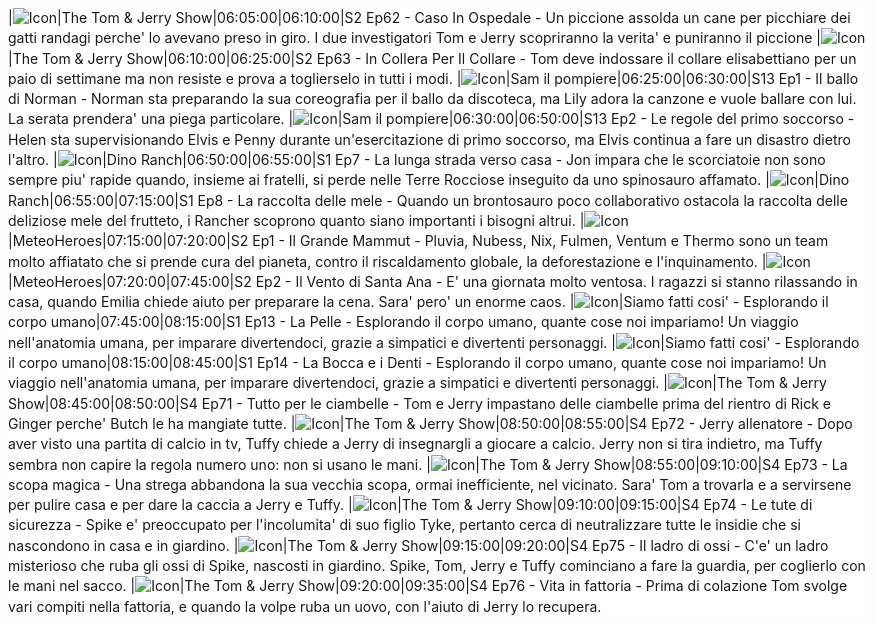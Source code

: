 |![Icon](https://guidatv.sky.it/uuid/f6af618e-a4fd-4c4d-876f-0dcd3ce8182f/cover?md5ChecksumParam=35aab3014fea942ebefc5c2b04c05610)|The Tom &amp; Jerry Show|06:05:00|06:10:00|S2 Ep62 - Caso In Ospedale - Un piccione assolda un cane per picchiare dei gatti randagi perche&#039; lo avevano preso in giro. I due investigatori Tom e Jerry scopriranno la verita&#039; e puniranno il piccione
|![Icon](https://guidatv.sky.it/uuid/175bb1f0-5301-4d39-87ae-9e49fa49d9c7/cover?md5ChecksumParam=35aab3014fea942ebefc5c2b04c05610)|The Tom &amp; Jerry Show|06:10:00|06:25:00|S2 Ep63 - In Collera Per Il Collare - Tom deve indossare il collare elisabettiano per un paio di settimane ma non resiste e prova a toglierselo in tutti i modi.
|![Icon](https://guidatv.sky.it/uuid/862bd7fe-739d-4fce-91f4-7c5a7e1b9b04/cover?md5ChecksumParam=55013a72ce37e9aeb28f4c7615658025)|Sam il pompiere|06:25:00|06:30:00|S13 Ep1 - Il ballo di Norman - Norman sta preparando la sua coreografia per il ballo da discoteca, ma Lily adora la canzone e vuole ballare con lui. La serata prendera&#039; una piega particolare.
|![Icon](https://guidatv.sky.it/uuid/6d3ecc00-f06f-4fe6-a7e9-c26702a5fd5c/cover?md5ChecksumParam=55013a72ce37e9aeb28f4c7615658025)|Sam il pompiere|06:30:00|06:50:00|S13 Ep2 - Le regole del primo soccorso - Helen sta supervisionando Elvis e Penny durante un&#039;esercitazione di primo soccorso, ma Elvis continua a fare un disastro dietro l&#039;altro.
|![Icon](https://guidatv.sky.it/uuid/58bed128-a3c5-4d47-a366-8dd47239531f/cover?md5ChecksumParam=ea0c573dad12db0584647fc6f56f8c97)|Dino Ranch|06:50:00|06:55:00|S1 Ep7 - La lunga strada verso casa - Jon impara che le scorciatoie non sono sempre piu&#039; rapide quando, insieme ai fratelli, si perde nelle Terre Rocciose inseguito da uno spinosauro affamato.
|![Icon](https://guidatv.sky.it/uuid/817a8599-ed56-48b8-a6c5-29ac00c50229/cover?md5ChecksumParam=ea0c573dad12db0584647fc6f56f8c97)|Dino Ranch|06:55:00|07:15:00|S1 Ep8 - La raccolta delle mele - Quando un brontosauro poco collaborativo ostacola la raccolta delle deliziose mele del frutteto, i Rancher scoprono quanto siano importanti i bisogni altrui.
|![Icon](https://guidatv.sky.it/uuid/7094fdf3-0233-40ff-a406-785405dc9666/cover?md5ChecksumParam=73b87d0e80f57573c62c18c4a2b05365)|MeteoHeroes|07:15:00|07:20:00|S2 Ep1 - Il Grande Mammut - Pluvia, Nubess, Nix, Fulmen, Ventum e Thermo sono un team molto affiatato che si prende cura del pianeta, contro il riscaldamento globale, la deforestazione e l&#039;inquinamento.
|![Icon](https://guidatv.sky.it/uuid/4a0b76ff-4dc6-430d-9402-2aa22381f3df/cover?md5ChecksumParam=73b87d0e80f57573c62c18c4a2b05365)|MeteoHeroes|07:20:00|07:45:00|S2 Ep2 - Il Vento di Santa Ana - E&#039; una giornata molto ventosa. I ragazzi si stanno rilassando in casa, quando Emilia chiede aiuto per preparare la cena. Sara&#039; pero&#039; un enorme caos.
|![Icon](https://guidatv.sky.it/uuid/0b652c54-9a8f-4013-849a-e8dcd7e535f0/cover?md5ChecksumParam=b6fdf5552cd2225243147a4fd78a019e)|Siamo fatti cosi&#039; - Esplorando il corpo umano|07:45:00|08:15:00|S1 Ep13 - La Pelle - Esplorando il corpo umano, quante cose noi impariamo! Un viaggio nell&#039;anatomia umana, per imparare divertendoci, grazie a simpatici e divertenti personaggi.
|![Icon](https://guidatv.sky.it/uuid/1bd954bf-3f0c-46ca-8a0f-3a49197aa72f/cover?md5ChecksumParam=b6fdf5552cd2225243147a4fd78a019e)|Siamo fatti cosi&#039; - Esplorando il corpo umano|08:15:00|08:45:00|S1 Ep14 - La Bocca e i Denti - Esplorando il corpo umano, quante cose noi impariamo! Un viaggio nell&#039;anatomia umana, per imparare divertendoci, grazie a simpatici e divertenti personaggi.
|![Icon](https://guidatv.sky.it/uuid/f521edfe-0978-4ad4-b91b-90acd7a27d22/cover?md5ChecksumParam=b95ce23009a68c0c4f4c5020f03e6eb5)|The Tom &amp; Jerry Show|08:45:00|08:50:00|S4 Ep71 - Tutto per le ciambelle - Tom e Jerry impastano delle ciambelle prima del rientro di Rick e Ginger perche&#039; Butch le ha mangiate tutte.
|![Icon](https://guidatv.sky.it/uuid/9d27c85d-3de8-456c-a117-638df778f160/cover?md5ChecksumParam=b95ce23009a68c0c4f4c5020f03e6eb5)|The Tom &amp; Jerry Show|08:50:00|08:55:00|S4 Ep72 - Jerry allenatore - Dopo aver visto una partita di calcio in tv, Tuffy chiede a Jerry di insegnargli a giocare a calcio. Jerry non si tira indietro, ma Tuffy sembra non capire la regola numero uno: non si usano le mani.
|![Icon](https://guidatv.sky.it/uuid/8a8c8b3d-3499-4c60-b188-1afc43e9f4ae/cover?md5ChecksumParam=b95ce23009a68c0c4f4c5020f03e6eb5)|The Tom &amp; Jerry Show|08:55:00|09:10:00|S4 Ep73 - La scopa magica - Una strega abbandona la sua vecchia scopa, ormai inefficiente, nel vicinato. Sara&#039; Tom a trovarla e a servirsene per pulire casa e per dare la caccia a Jerry e Tuffy.
|![Icon](https://guidatv.sky.it/uuid/9d5c47f3-497a-4641-9a3f-f0b25ddc5bcf/cover?md5ChecksumParam=b95ce23009a68c0c4f4c5020f03e6eb5)|The Tom &amp; Jerry Show|09:10:00|09:15:00|S4 Ep74 - Le tute di sicurezza - Spike e&#039; preoccupato per l&#039;incolumita&#039; di suo figlio Tyke, pertanto cerca di neutralizzare tutte le insidie che si nascondono in casa e in giardino.
|![Icon](https://guidatv.sky.it/uuid/1da20db6-e7b1-44ff-83aa-cb5471105d77/cover?md5ChecksumParam=b95ce23009a68c0c4f4c5020f03e6eb5)|The Tom &amp; Jerry Show|09:15:00|09:20:00|S4 Ep75 - Il ladro di ossi - C&#039;e&#039; un ladro misterioso che ruba gli ossi di Spike, nascosti in giardino. Spike, Tom, Jerry e Tuffy cominciano a fare la guardia, per coglierlo con le mani nel sacco.
|![Icon](https://guidatv.sky.it/uuid/7fc4cfa6-8e04-48a4-82e2-ce76b233163e/cover?md5ChecksumParam=b95ce23009a68c0c4f4c5020f03e6eb5)|The Tom &amp; Jerry Show|09:20:00|09:35:00|S4 Ep76 - Vita in fattoria - Prima di colazione Tom svolge vari compiti nella fattoria, e quando la volpe ruba un uovo, con l&#039;aiuto di Jerry lo recupera.